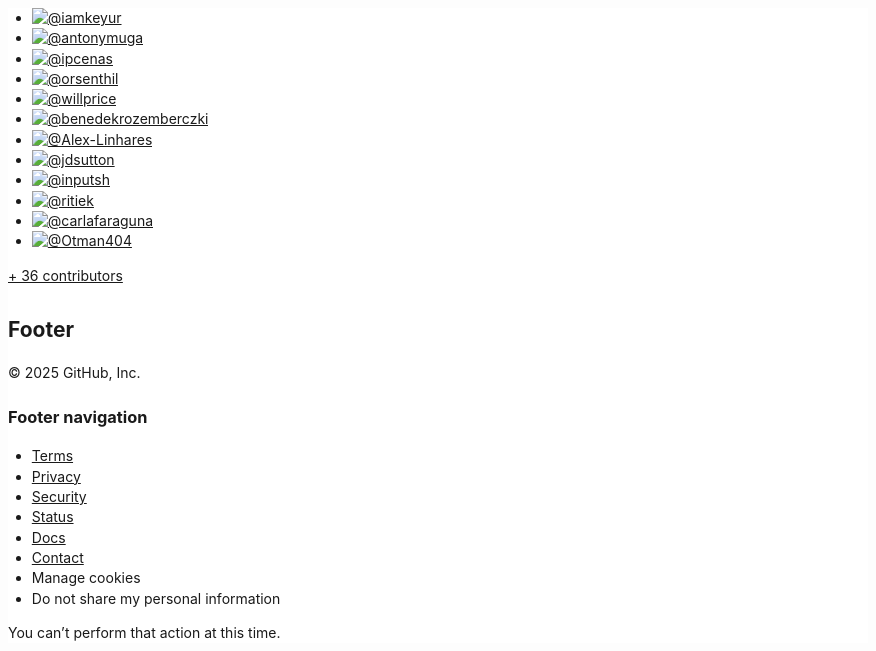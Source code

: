   * [ ![@iamkeyur](https://avatars.githubusercontent.com/u/7651474?s=64&v=4) ](https://github.com/iamkeyur)
  * [ ![@antonymuga](https://avatars.githubusercontent.com/u/26705302?s=64&v=4) ](https://github.com/antonymuga)
  * [ ![@ipcenas](https://avatars.githubusercontent.com/u/47504178?s=64&v=4) ](https://github.com/ipcenas)
  * [ ![@orsenthil](https://avatars.githubusercontent.com/u/332330?s=64&v=4) ](https://github.com/orsenthil)
  * [ ![@willprice](https://avatars.githubusercontent.com/u/966205?s=64&v=4) ](https://github.com/willprice)
  * [ ![@benedekrozemberczki](https://avatars.githubusercontent.com/u/17380887?s=64&v=4) ](https://github.com/benedekrozemberczki)
  * [ ![@Alex-Linhares](https://avatars.githubusercontent.com/u/1641652?s=64&v=4) ](https://github.com/Alex-Linhares)
  * [ ![@jdsutton](https://avatars.githubusercontent.com/u/4699213?s=64&v=4) ](https://github.com/jdsutton)
  * [ ![@inputsh](https://avatars.githubusercontent.com/u/4890548?s=64&v=4) ](https://github.com/inputsh)
  * [ ![@ritiek](https://avatars.githubusercontent.com/u/20314742?s=64&v=4) ](https://github.com/ritiek)
  * [ ![@carlafaraguna](https://avatars.githubusercontent.com/u/33502781?s=64&v=4) ](https://github.com/carlafaraguna)
  * [ ![@Otman404](https://avatars.githubusercontent.com/u/43283622?s=64&v=4) ](https://github.com/Otman404)


[+ 36 contributors](https://github.com/owainlewis/awesome-artificial-intelligence/graphs/contributors)
## Footer
[ ](https://github.com "GitHub") © 2025 GitHub, Inc. 
### Footer navigation
  * [Terms](https://docs.github.com/site-policy/github-terms/github-terms-of-service)
  * [Privacy](https://docs.github.com/site-policy/privacy-policies/github-privacy-statement)
  * [Security](https://github.com/security)
  * [Status](https://www.githubstatus.com/)
  * [Docs](https://docs.github.com/)
  * [Contact](https://support.github.com?tags=dotcom-footer)
  * Manage cookies 
  * Do not share my personal information 


You can’t perform that action at this time. 
